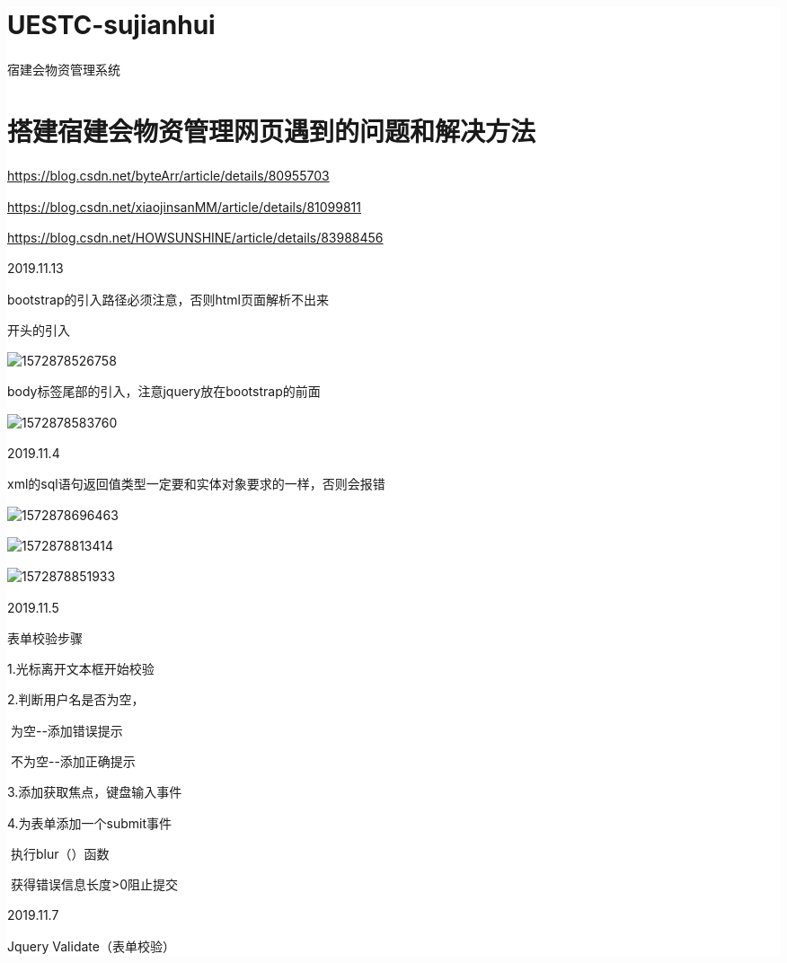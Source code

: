 # UESTC-sujianhui
宿建会物资管理系统

# 搭建宿建会物资管理网页遇到的问题和解决方法



https://blog.csdn.net/byteArr/article/details/80955703

https://blog.csdn.net/xiaojinsanMM/article/details/81099811

https://blog.csdn.net/HOWSUNSHINE/article/details/83988456

2019.11.13

bootstrap的引入路径必须注意，否则html页面解析不出来

开头的引入

![1572878526758](C:\Users\leo\AppData\Roaming\Typora\typora-user-images\1572878526758.png)

body标签尾部的引入，注意jquery放在bootstrap的前面

![1572878583760](C:\Users\leo\AppData\Roaming\Typora\typora-user-images\1572878583760.png)

2019.11.4

xml的sql语句返回值类型一定要和实体对象要求的一样，否则会报错

![1572878696463](C:\Users\leo\AppData\Roaming\Typora\typora-user-images\1572878696463.png)

![1572878813414](C:\Users\leo\AppData\Roaming\Typora\typora-user-images\1572878813414.png)

![1572878851933](C:\Users\leo\AppData\Roaming\Typora\typora-user-images\1572878851933.png)

2019.11.5

表单校验步骤

1.光标离开文本框开始校验

2.判断用户名是否为空，

​			为空--添加错误提示

​			不为空--添加正确提示

3.添加获取焦点，键盘输入事件

4.为表单添加一个submit事件

​	执行blur（）函数

​	获得错误信息长度>0阻止提交

2019.11.7

Jquery Validate（表单校验）
